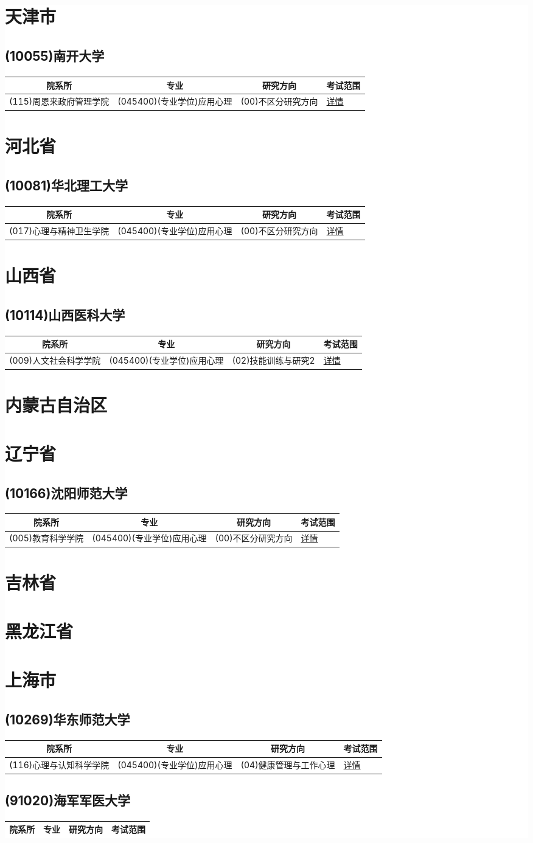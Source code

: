 # 天津市
## (10055)南开大学
| 院系所   |  专业  |  研究方向  |   考试范围 |  
| - | - | - |  - |   
 | (115)周恩来政府管理学院 | (045400)(专业学位)应用心理 | (00)不区分研究方向| [详情](https://yz.chsi.com.cn/zsml/kskm.jsp?id=1005521115045400002) |
# 河北省
## (10081)华北理工大学
| 院系所   |  专业  |  研究方向  |   考试范围 |  
| - | - | - |  - |   
 | (017)心理与精神卫生学院 | (045400)(专业学位)应用心理 | (00)不区分研究方向| [详情](https://yz.chsi.com.cn/zsml/kskm.jsp?id=1008121017045400002) |
# 山西省
## (10114)山西医科大学
| 院系所   |  专业  |  研究方向  |   考试范围 |  
| - | - | - |  - |   
 | (009)人文社会科学学院 | (045400)(专业学位)应用心理 | (02)技能训练与研究2| [详情](https://yz.chsi.com.cn/zsml/kskm.jsp?id=1011421009045400022) |
# 内蒙古自治区
# 辽宁省
## (10166)沈阳师范大学
| 院系所   |  专业  |  研究方向  |   考试范围 |  
| - | - | - |  - |   
 | (005)教育科学学院 | (045400)(专业学位)应用心理 | (00)不区分研究方向| [详情](https://yz.chsi.com.cn/zsml/kskm.jsp?id=1016621005045400002) |
# 吉林省
# 黑龙江省
# 上海市
## (10269)华东师范大学
| 院系所   |  专业  |  研究方向  |   考试范围 |  
| - | - | - |  - |   
 | (116)心理与认知科学学院 | (045400)(专业学位)应用心理 | (04)健康管理与工作心理| [详情](https://yz.chsi.com.cn/zsml/kskm.jsp?id=1026921116045400042) |
## (91020)海军军医大学
| 院系所   |  专业  |  研究方向  |   考试范围 |  
| - | - | - |  - |   